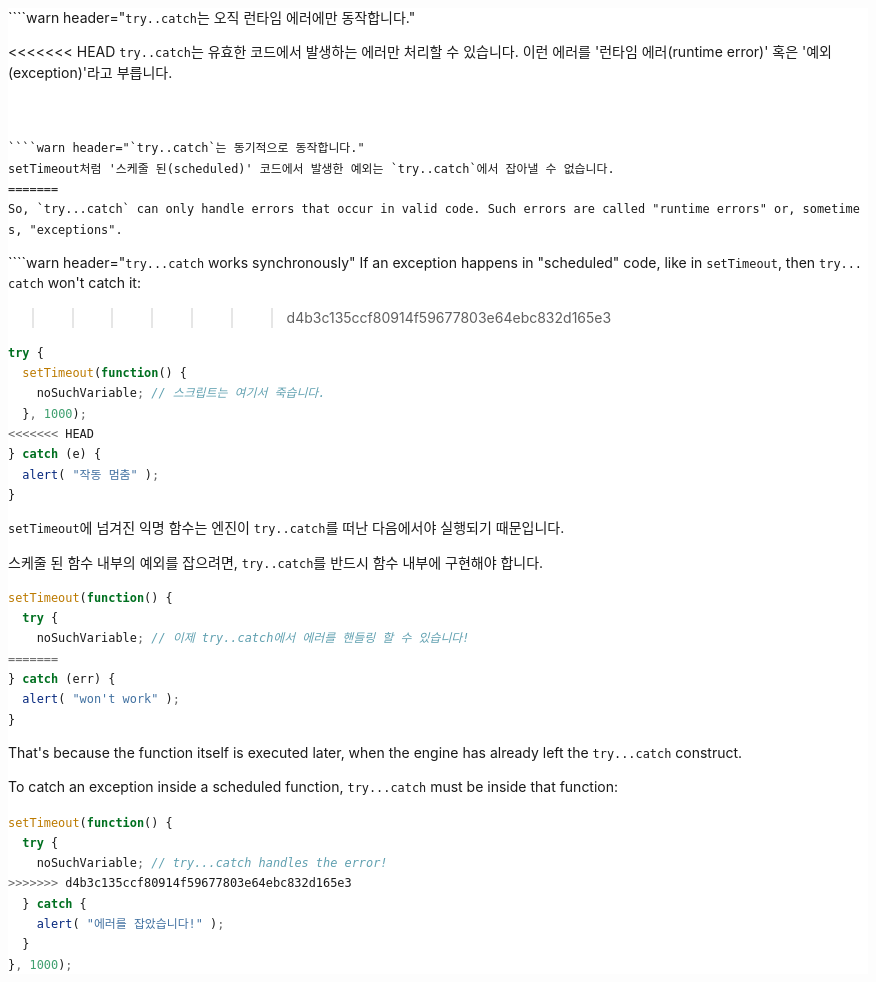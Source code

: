 ````warn header="`try..catch`는 오직 런타임 에러에만 동작합니다."

<<<<<<< HEAD
`try..catch`는 유효한 코드에서 발생하는 에러만 처리할 수 있습니다. 이런 에러를 '런타임 에러(runtime error)' 혹은 '예외(exception)'라고 부릅니다.
````


````warn header="`try..catch`는 동기적으로 동작합니다."
setTimeout처럼 '스케줄 된(scheduled)' 코드에서 발생한 예외는 `try..catch`에서 잡아낼 수 없습니다.
=======
So, `try...catch` can only handle errors that occur in valid code. Such errors are called "runtime errors" or, sometimes, "exceptions".
````


````warn header="`try...catch` works synchronously"
If an exception happens in "scheduled" code, like in `setTimeout`, then `try...catch` won't catch it:
>>>>>>> d4b3c135ccf80914f59677803e64ebc832d165e3

```js run
try {
  setTimeout(function() {
    noSuchVariable; // 스크립트는 여기서 죽습니다.
  }, 1000);
<<<<<<< HEAD
} catch (e) {
  alert( "작동 멈춤" );
}
```

`setTimeout`에 넘겨진 익명 함수는 엔진이 `try..catch`를 떠난 다음에서야 실행되기 때문입니다.

스케줄 된 함수 내부의 예외를 잡으려면, `try..catch`를 반드시 함수 내부에 구현해야 합니다. 
```js run
setTimeout(function() {
  try {    
    noSuchVariable; // 이제 try..catch에서 에러를 핸들링 할 수 있습니다!
=======
} catch (err) {
  alert( "won't work" );
}
```

That's because the function itself is executed later, when the engine has already left the `try...catch` construct.

To catch an exception inside a scheduled function, `try...catch` must be inside that function:
```js run
setTimeout(function() {
  try {    
    noSuchVariable; // try...catch handles the error!
>>>>>>> d4b3c135ccf80914f59677803e64ebc832d165e3
  } catch {
    alert( "에러를 잡았습니다!" );
  }
}, 1000);
```
````
